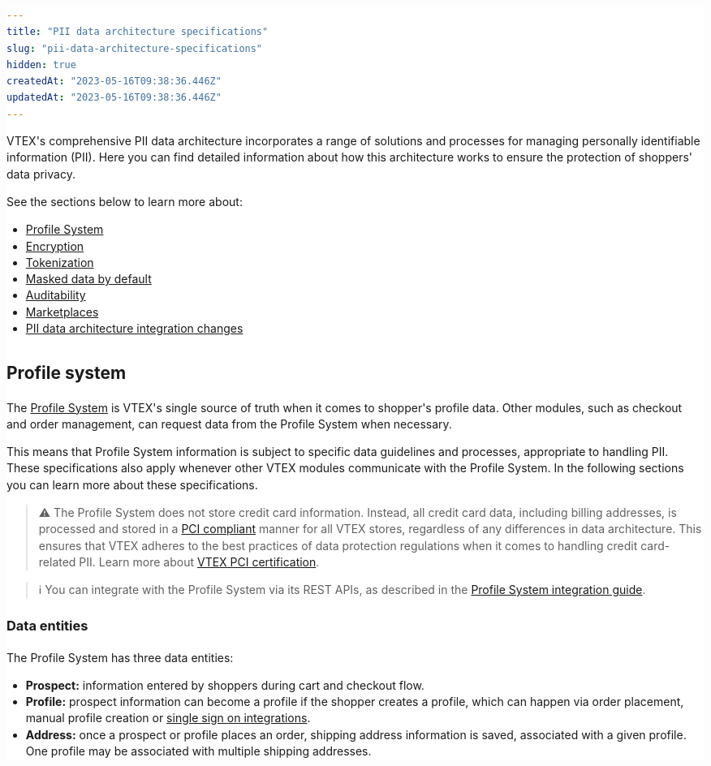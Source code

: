 ```yaml
---
title: "PII data architecture specifications"
slug: "pii-data-architecture-specifications"
hidden: true
createdAt: "2023-05-16T09:38:36.446Z"
updatedAt: "2023-05-16T09:38:36.446Z"
---
```

VTEX's comprehensive PII data architecture incorporates a range of solutions and processes for managing personally identifiable information (PII). Here you can find detailed information about how this architecture works to ensure the protection of shoppers' data privacy.

See the sections below to learn more about:

- [Profile System](#profile-system)
- [Encryption](#encryption)
- [Tokenization](#tokenization)
- [Masked data by default](#masked-data-by-default)
- [Auditability](#auditability)
- [Marketplaces](#marketplaces)
- [PII data architecture integration changes](#pii-data-architecture-integration-changes)

## Profile system

The [Profile System](https://developers.vtex.com/docs/guides/profile-system) is VTEX's single source of truth when it comes to shopper's profile data. Other modules, such as checkout and order management, can request data from the Profile System when necessary.

This means that Profile System information is subject to specific data guidelines and processes, appropriate to handling PII. These specifications also apply whenever other VTEX modules communicate with the Profile System. In the following sections you can learn more about these specifications.

>⚠️ The Profile System does not store credit card information. Instead, all credit card data, including billing addresses, is processed and stored in a [PCI compliant](https://help.vtex.com/tutorial/what-is-the-pci-ssc) manner for all VTEX stores, regardless of any differences in data architecture. This ensures that VTEX adheres to the best practices of data protection regulations when it comes to handling credit card-related PII. Learn more about [VTEX PCI certification](https://secure.vtex.com/?an=VTEX).

>ℹ️ You can integrate with the Profile System via its REST APIs, as described in the [Profile System integration guide](https://developers.vtex.com/docs/guides/profile-system).

### Data entities

The Profile System has three data entities:

- **Prospect:** information entered by shoppers during cart and checkout flow.
- **Profile:** prospect information can become a profile if the shopper creates a profile, which can happen via order placement, manual profile creation or [single sign on integrations](https://developers.vtex.com/docs/guides/authentication-overview#single-sign-on-integrations).
- **Address:** once a prospect or profile places an order, shipping address information is saved, associated with a given profile. One profile may be associated with multiple shipping addresses.
